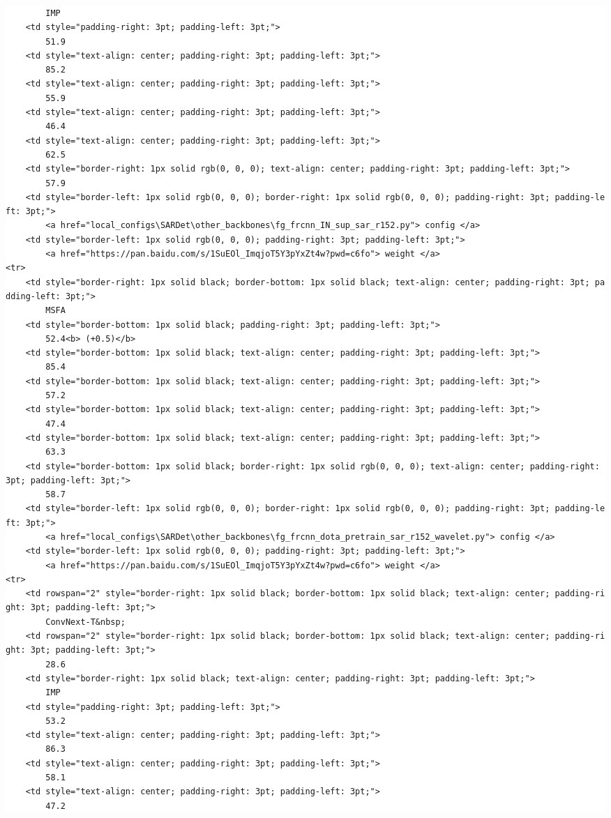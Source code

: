 			IMP
		<td style="padding-right: 3pt; padding-left: 3pt;">
			51.9
		<td style="text-align: center; padding-right: 3pt; padding-left: 3pt;">
			85.2
		<td style="text-align: center; padding-right: 3pt; padding-left: 3pt;">
			55.9
		<td style="text-align: center; padding-right: 3pt; padding-left: 3pt;">
			46.4
		<td style="text-align: center; padding-right: 3pt; padding-left: 3pt;">
			62.5
		<td style="border-right: 1px solid rgb(0, 0, 0); text-align: center; padding-right: 3pt; padding-left: 3pt;">
			57.9
		<td style="border-left: 1px solid rgb(0, 0, 0); border-right: 1px solid rgb(0, 0, 0); padding-right: 3pt; padding-left: 3pt;">
            <a href="local_configs\SARDet\other_backbones\fg_frcnn_IN_sup_sar_r152.py"> config </a>
		<td style="border-left: 1px solid rgb(0, 0, 0); padding-right: 3pt; padding-left: 3pt;">
            <a href="https://pan.baidu.com/s/1SuEOl_ImqjoT5Y3pYxZt4w?pwd=c6fo"> weight </a>
	<tr>
		<td style="border-right: 1px solid black; border-bottom: 1px solid black; text-align: center; padding-right: 3pt; padding-left: 3pt;">
			MSFA
		<td style="border-bottom: 1px solid black; padding-right: 3pt; padding-left: 3pt;">
			52.4<b> (+0.5)</b>
		<td style="border-bottom: 1px solid black; text-align: center; padding-right: 3pt; padding-left: 3pt;">
			85.4
		<td style="border-bottom: 1px solid black; text-align: center; padding-right: 3pt; padding-left: 3pt;">
			57.2
		<td style="border-bottom: 1px solid black; text-align: center; padding-right: 3pt; padding-left: 3pt;">
			47.4
		<td style="border-bottom: 1px solid black; text-align: center; padding-right: 3pt; padding-left: 3pt;">
			63.3
		<td style="border-bottom: 1px solid black; border-right: 1px solid rgb(0, 0, 0); text-align: center; padding-right: 3pt; padding-left: 3pt;">
			58.7
		<td style="border-left: 1px solid rgb(0, 0, 0); border-right: 1px solid rgb(0, 0, 0); padding-right: 3pt; padding-left: 3pt;">
            <a href="local_configs\SARDet\other_backbones\fg_frcnn_dota_pretrain_sar_r152_wavelet.py"> config </a>
		<td style="border-left: 1px solid rgb(0, 0, 0); padding-right: 3pt; padding-left: 3pt;">
            <a href="https://pan.baidu.com/s/1SuEOl_ImqjoT5Y3pYxZt4w?pwd=c6fo"> weight </a>
	<tr>
		<td rowspan="2" style="border-right: 1px solid black; border-bottom: 1px solid black; text-align: center; padding-right: 3pt; padding-left: 3pt;">
			ConvNext-T&nbsp;
		<td rowspan="2" style="border-right: 1px solid black; border-bottom: 1px solid black; text-align: center; padding-right: 3pt; padding-left: 3pt;">
			28.6
		<td style="border-right: 1px solid black; text-align: center; padding-right: 3pt; padding-left: 3pt;">
			IMP
		<td style="padding-right: 3pt; padding-left: 3pt;">
			53.2
		<td style="text-align: center; padding-right: 3pt; padding-left: 3pt;">
			86.3
		<td style="text-align: center; padding-right: 3pt; padding-left: 3pt;">
			58.1
		<td style="text-align: center; padding-right: 3pt; padding-left: 3pt;">
			47.2